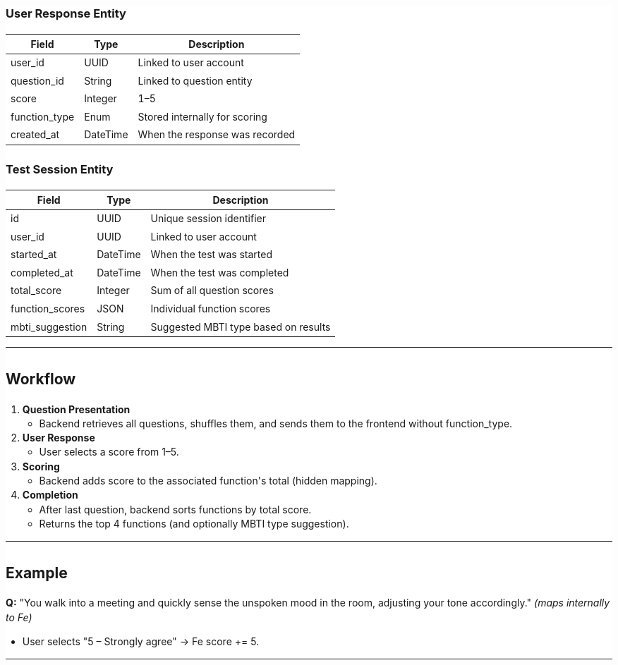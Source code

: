 ### User Response Entity
| Field              | Type     | Description                              |
|--------------------|----------|------------------------------------------|
| user_id            | UUID     | Linked to user account                   |
| question_id        | String   | Linked to question entity                |
| score              | Integer  | 1–5                                      |
| function_type      | Enum     | Stored internally for scoring            |
| created_at         | DateTime | When the response was recorded           |

### Test Session Entity
| Field              | Type     | Description                              |
|--------------------|----------|------------------------------------------|
| id                 | UUID     | Unique session identifier                |
| user_id            | UUID     | Linked to user account                   |
| started_at         | DateTime | When the test was started                |
| completed_at       | DateTime | When the test was completed              |
| total_score        | Integer  | Sum of all question scores               |
| function_scores    | JSON     | Individual function scores               |
| mbti_suggestion    | String   | Suggested MBTI type based on results    |

---

## Workflow
1. **Question Presentation**
   - Backend retrieves all questions, shuffles them, and sends them to the frontend without function_type.
2. **User Response**
   - User selects a score from 1–5.
3. **Scoring**
   - Backend adds score to the associated function's total (hidden mapping).
4. **Completion**
   - After last question, backend sorts functions by total score.
   - Returns the top 4 functions (and optionally MBTI type suggestion).

---

## Example
**Q:** "You walk into a meeting and quickly sense the unspoken mood in the room, adjusting your tone accordingly." *(maps internally to Fe)*  
- User selects "5 – Strongly agree" → Fe score += 5.

---
